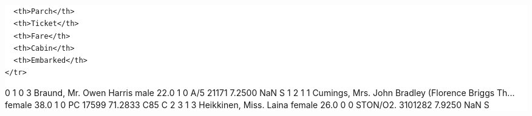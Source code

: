       <th>Parch</th>
      <th>Ticket</th>
      <th>Fare</th>
      <th>Cabin</th>
      <th>Embarked</th>
    </tr>
  </thead>
  <tbody>
    <tr>
      <th>0</th>
      <td>1</td>
      <td>0</td>
      <td>3</td>
      <td>Braund, Mr. Owen Harris</td>
      <td>male</td>
      <td>22.0</td>
      <td>1</td>
      <td>0</td>
      <td>A/5 21171</td>
      <td>7.2500</td>
      <td>NaN</td>
      <td>S</td>
    </tr>
    <tr>
      <th>1</th>
      <td>2</td>
      <td>1</td>
      <td>1</td>
      <td>Cumings, Mrs. John Bradley (Florence Briggs Th...</td>
      <td>female</td>
      <td>38.0</td>
      <td>1</td>
      <td>0</td>
      <td>PC 17599</td>
      <td>71.2833</td>
      <td>C85</td>
      <td>C</td>
    </tr>
    <tr>
      <th>2</th>
      <td>3</td>
      <td>1</td>
      <td>3</td>
      <td>Heikkinen, Miss. Laina</td>
      <td>female</td>
      <td>26.0</td>
      <td>0</td>
      <td>0</td>
      <td>STON/O2. 3101282</td>
      <td>7.9250</td>
      <td>NaN</td>
      <td>S</td>
    </tr>
  </tbody>
</table>
</div>

